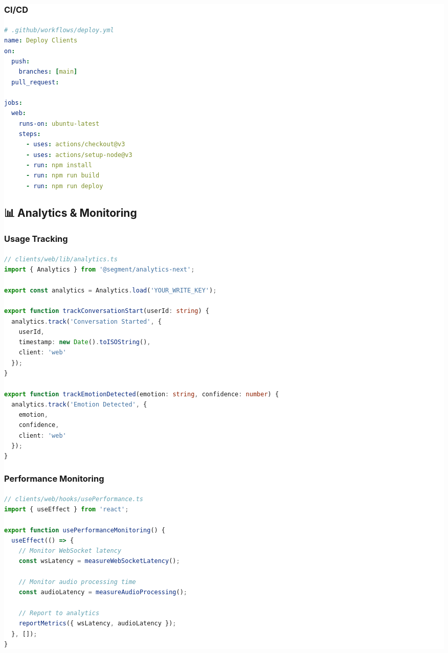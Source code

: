 ### CI/CD
```yaml
# .github/workflows/deploy.yml
name: Deploy Clients
on:
  push:
    branches: [main]
  pull_request:

jobs:
  web:
    runs-on: ubuntu-latest
    steps:
      - uses: actions/checkout@v3
      - uses: actions/setup-node@v3
      - run: npm install
      - run: npm run build
      - run: npm run deploy
```

## 📊 Analytics & Monitoring

### Usage Tracking
```typescript
// clients/web/lib/analytics.ts
import { Analytics } from '@segment/analytics-next';

export const analytics = Analytics.load('YOUR_WRITE_KEY');

export function trackConversationStart(userId: string) {
  analytics.track('Conversation Started', {
    userId,
    timestamp: new Date().toISOString(),
    client: 'web'
  });
}

export function trackEmotionDetected(emotion: string, confidence: number) {
  analytics.track('Emotion Detected', {
    emotion,
    confidence,
    client: 'web'
  });
}
```

### Performance Monitoring
```typescript
// clients/web/hooks/usePerformance.ts
import { useEffect } from 'react';

export function usePerformanceMonitoring() {
  useEffect(() => {
    // Monitor WebSocket latency
    const wsLatency = measureWebSocketLatency();

    // Monitor audio processing time
    const audioLatency = measureAudioProcessing();

    // Report to analytics
    reportMetrics({ wsLatency, audioLatency });
  }, []);
}
```